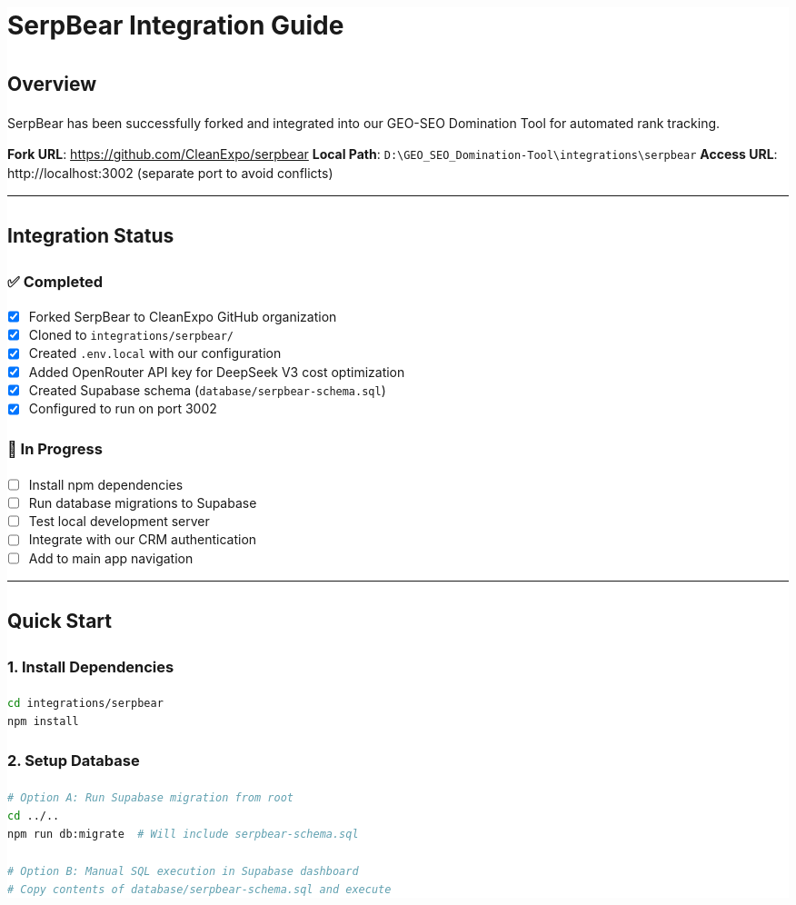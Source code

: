 # SerpBear Integration Guide

## Overview
SerpBear has been successfully forked and integrated into our GEO-SEO Domination Tool for automated rank tracking.

**Fork URL**: https://github.com/CleanExpo/serpbear
**Local Path**: `D:\GEO_SEO_Domination-Tool\integrations\serpbear`
**Access URL**: http://localhost:3002 (separate port to avoid conflicts)

---

## Integration Status

### ✅ Completed
- [x] Forked SerpBear to CleanExpo GitHub organization
- [x] Cloned to `integrations/serpbear/`
- [x] Created `.env.local` with our configuration
- [x] Added OpenRouter API key for DeepSeek V3 cost optimization
- [x] Created Supabase schema (`database/serpbear-schema.sql`)
- [x] Configured to run on port 3002

### 🔄 In Progress
- [ ] Install npm dependencies
- [ ] Run database migrations to Supabase
- [ ] Test local development server
- [ ] Integrate with our CRM authentication
- [ ] Add to main app navigation

---

## Quick Start

### 1. Install Dependencies
```bash
cd integrations/serpbear
npm install
```

### 2. Setup Database
```bash
# Option A: Run Supabase migration from root
cd ../..
npm run db:migrate  # Will include serpbear-schema.sql

# Option B: Manual SQL execution in Supabase dashboard
# Copy contents of database/serpbear-schema.sql and execute
```
